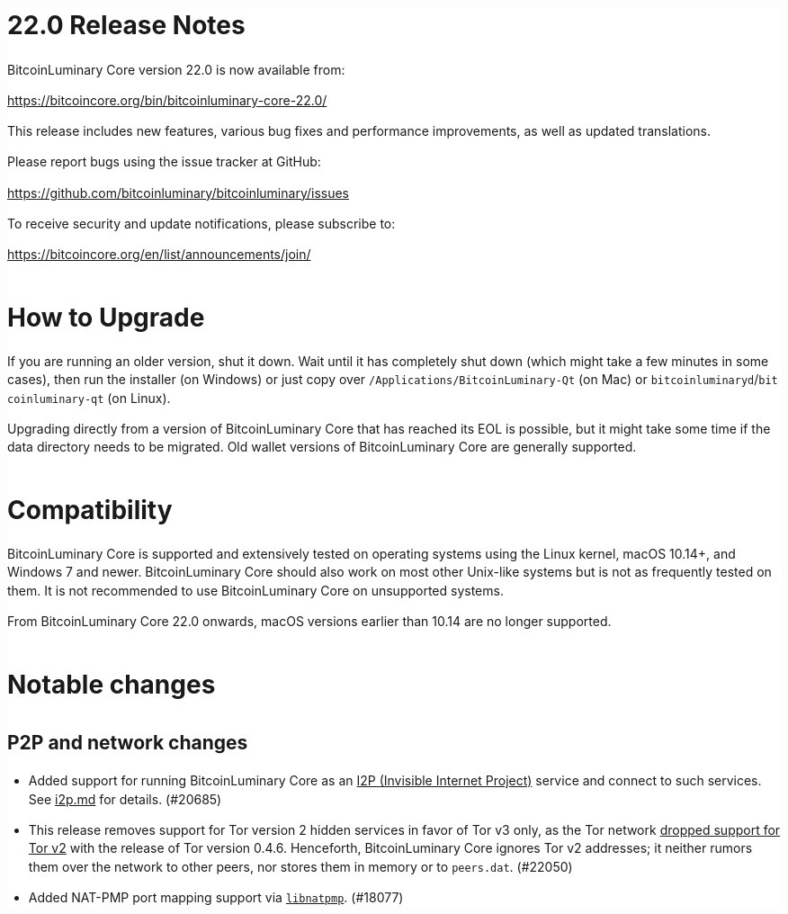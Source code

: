 22.0 Release Notes
==================

BitcoinLuminary Core version 22.0 is now available from:

  <https://bitcoincore.org/bin/bitcoinluminary-core-22.0/>

This release includes new features, various bug fixes and performance
improvements, as well as updated translations.

Please report bugs using the issue tracker at GitHub:

  <https://github.com/bitcoinluminary/bitcoinluminary/issues>

To receive security and update notifications, please subscribe to:

  <https://bitcoincore.org/en/list/announcements/join/>

How to Upgrade
==============

If you are running an older version, shut it down. Wait until it has completely
shut down (which might take a few minutes in some cases), then run the
installer (on Windows) or just copy over `/Applications/BitcoinLuminary-Qt` (on Mac)
or `bitcoinluminaryd`/`bitcoinluminary-qt` (on Linux).

Upgrading directly from a version of BitcoinLuminary Core that has reached its EOL is
possible, but it might take some time if the data directory needs to be migrated. Old
wallet versions of BitcoinLuminary Core are generally supported.

Compatibility
==============

BitcoinLuminary Core is supported and extensively tested on operating systems
using the Linux kernel, macOS 10.14+, and Windows 7 and newer.  BitcoinLuminary
Core should also work on most other Unix-like systems but is not as
frequently tested on them.  It is not recommended to use BitcoinLuminary Core on
unsupported systems.

From BitcoinLuminary Core 22.0 onwards, macOS versions earlier than 10.14 are no longer supported.

Notable changes
===============

P2P and network changes
-----------------------
- Added support for running BitcoinLuminary Core as an
  [I2P (Invisible Internet Project)](https://en.wikipedia.org/wiki/I2P) service
  and connect to such services. See [i2p.md](https://github.com/bitcoinluminary/bitcoinluminary/blob/22.x/doc/i2p.md) for details. (#20685)
- This release removes support for Tor version 2 hidden services in favor of Tor
  v3 only, as the Tor network [dropped support for Tor
  v2](https://blog.torproject.org/v2-deprecation-timeline) with the release of
  Tor version 0.4.6.  Henceforth, BitcoinLuminary Core ignores Tor v2 addresses; it
  neither rumors them over the network to other peers, nor stores them in memory
  or to `peers.dat`.  (#22050)

- Added NAT-PMP port mapping support via
  [`libnatpmp`](https://miniupnp.tuxfamily.org/libnatpmp.html). (#18077)
